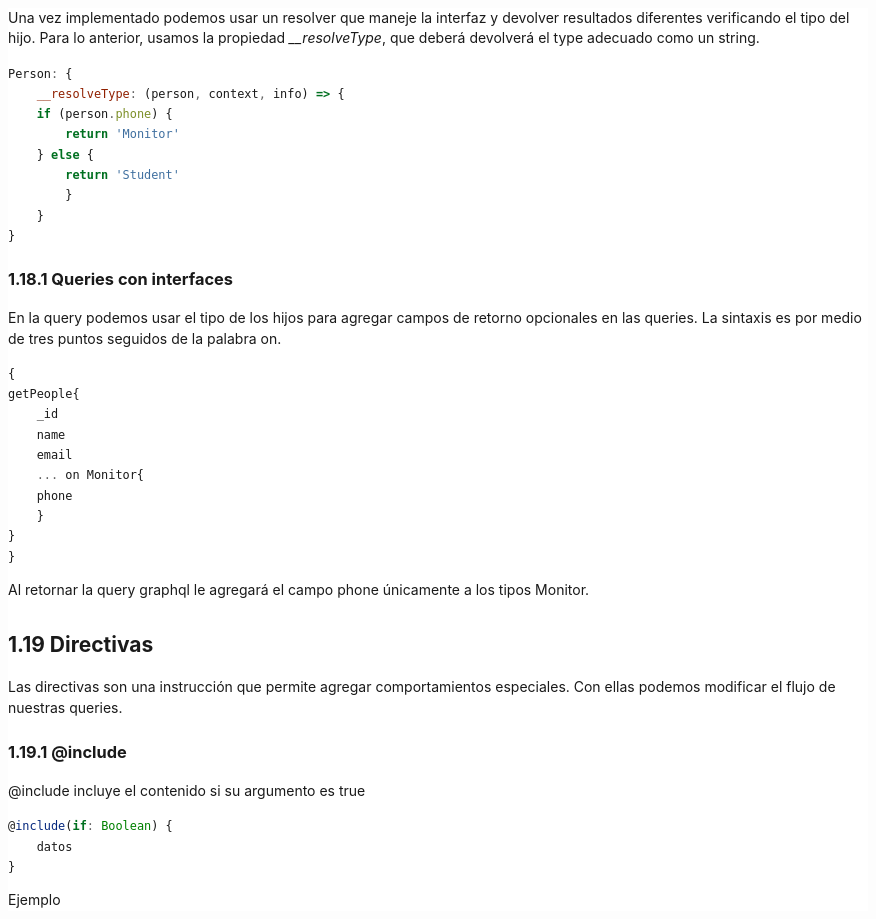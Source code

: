 Una vez implementado podemos usar un resolver que maneje la interfaz y
devolver resultados diferentes verificando el tipo del hijo. Para lo
anterior, usamos la propiedad *\_\_resolveType*, que deberá devolverá el
type adecuado como un string.

``` javascript
Person: {
    __resolveType: (person, context, info) => {
    if (person.phone) {
        return 'Monitor'
    } else {
        return 'Student'
        }
    }
}
```

### 1.18.1 Queries con interfaces

En la query podemos usar el tipo de los hijos para agregar campos de
retorno opcionales en las queries. La sintaxis es por medio de tres
puntos seguidos de la palabra on.

``` javascript
{
getPeople{
    _id
    name
    email
    ... on Monitor{
    phone
    }
}
}
```

Al retornar la query graphql le agregará el campo phone únicamente a los
tipos Monitor.

## 1.19 Directivas

Las directivas son una instrucción que permite agregar comportamientos
especiales. Con ellas podemos modificar el flujo de nuestras queries.

### 1.19.1 @include

@include incluye el contenido si su argumento es true

``` javascript
@include(if: Boolean) {
    datos
}
```

Ejemplo
